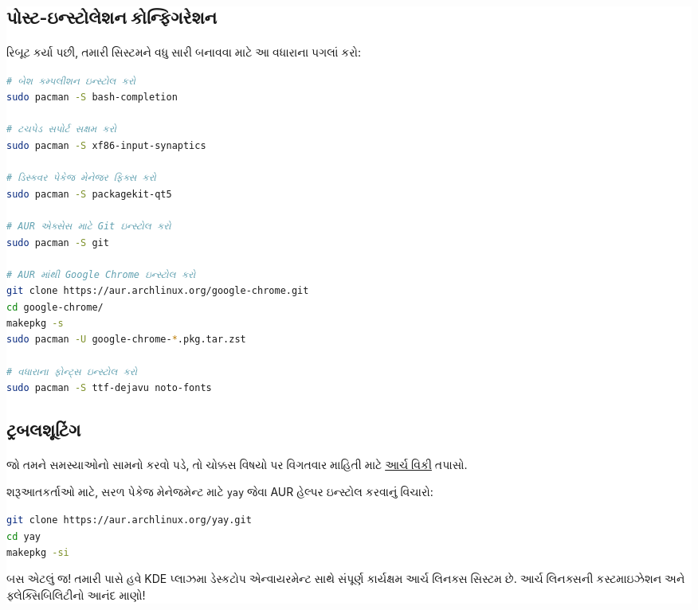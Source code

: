 ## પોસ્ટ-ઇન્સ્ટોલેશન કોન્ફિગરેશન

રિબૂટ કર્યા પછી, તમારી સિસ્ટમને વધુ સારી બનાવવા માટે આ વધારાના પગલાં કરો:

```bash
# બેશ કમ્પલીશન ઇન્સ્ટોલ કરો
sudo pacman -S bash-completion

# ટચપેડ સપોર્ટ સક્ષમ કરો
sudo pacman -S xf86-input-synaptics

# ડિસ્કવર પેકેજ મેનેજર ફિક્સ કરો
sudo pacman -S packagekit-qt5

# AUR એક્સેસ માટે Git ઇન્સ્ટોલ કરો
sudo pacman -S git

# AUR માંથી Google Chrome ઇન્સ્ટોલ કરો
git clone https://aur.archlinux.org/google-chrome.git
cd google-chrome/
makepkg -s
sudo pacman -U google-chrome-*.pkg.tar.zst

# વધારાના ફોન્ટ્સ ઇન્સ્ટોલ કરો
sudo pacman -S ttf-dejavu noto-fonts
```

## ટ્રબલશૂટિંગ

જો તમને સમસ્યાઓનો સામનો કરવો પડે, તો ચોક્કસ વિષયો પર વિગતવાર માહિતી માટે [આર્ચ વિકી](https://wiki.archlinux.org/) તપાસો.

શરૂઆતકર્તાઓ માટે, સરળ પેકેજ મેનેજમેન્ટ માટે `yay` જેવા AUR હેલ્પર ઇન્સ્ટોલ કરવાનું વિચારો:

```bash
git clone https://aur.archlinux.org/yay.git
cd yay
makepkg -si
```

બસ એટલું જ! તમારી પાસે હવે KDE પ્લાઝમા ડેસ્કટોપ એન્વાયરમેન્ટ સાથે સંપૂર્ણ કાર્યક્ષમ આર્ચ લિનક્સ સિસ્ટમ છે. આર્ચ લિનક્સની કસ્ટમાઇઝેશન અને ફ્લેક્સિબિલિટીનો આનંદ માણો!